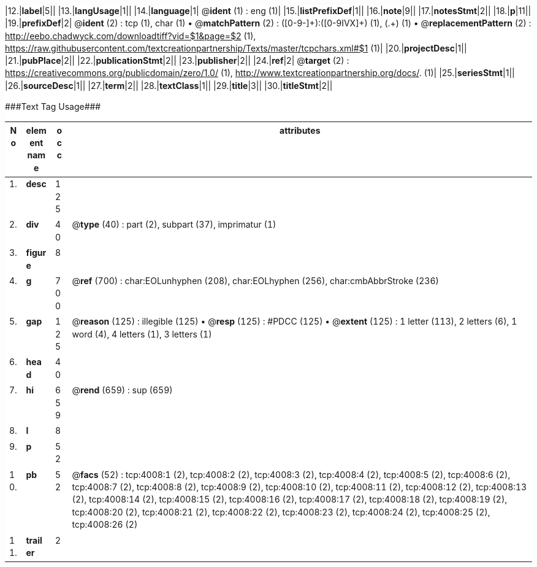 |12.|__label__|5||
|13.|__langUsage__|1||
|14.|__language__|1| @__ident__ (1) : eng (1)|
|15.|__listPrefixDef__|1||
|16.|__note__|9||
|17.|__notesStmt__|2||
|18.|__p__|11||
|19.|__prefixDef__|2| @__ident__ (2) : tcp (1), char (1)  •  @__matchPattern__ (2) : ([0-9\-]+):([0-9IVX]+) (1), (.+) (1)  •  @__replacementPattern__ (2) : http://eebo.chadwyck.com/downloadtiff?vid=$1&page=$2 (1), https://raw.githubusercontent.com/textcreationpartnership/Texts/master/tcpchars.xml#$1 (1)|
|20.|__projectDesc__|1||
|21.|__pubPlace__|2||
|22.|__publicationStmt__|2||
|23.|__publisher__|2||
|24.|__ref__|2| @__target__ (2) : https://creativecommons.org/publicdomain/zero/1.0/ (1), http://www.textcreationpartnership.org/docs/. (1)|
|25.|__seriesStmt__|1||
|26.|__sourceDesc__|1||
|27.|__term__|2||
|28.|__textClass__|1||
|29.|__title__|3||
|30.|__titleStmt__|2||


###Text Tag Usage###

|No|element name|occ|attributes|
|---|---|---|---|
|1.|__desc__|125||
|2.|__div__|40| @__type__ (40) : part (2), subpart (37), imprimatur (1)|
|3.|__figure__|8||
|4.|__g__|700| @__ref__ (700) : char:EOLunhyphen (208), char:EOLhyphen (256), char:cmbAbbrStroke (236)|
|5.|__gap__|125| @__reason__ (125) : illegible (125)  •  @__resp__ (125) : #PDCC (125)  •  @__extent__ (125) : 1 letter (113), 2 letters (6), 1 word (4), 4 letters (1), 3 letters (1)|
|6.|__head__|40||
|7.|__hi__|659| @__rend__ (659) : sup (659)|
|8.|__l__|8||
|9.|__p__|52||
|10.|__pb__|52| @__facs__ (52) : tcp:4008:1 (2), tcp:4008:2 (2), tcp:4008:3 (2), tcp:4008:4 (2), tcp:4008:5 (2), tcp:4008:6 (2), tcp:4008:7 (2), tcp:4008:8 (2), tcp:4008:9 (2), tcp:4008:10 (2), tcp:4008:11 (2), tcp:4008:12 (2), tcp:4008:13 (2), tcp:4008:14 (2), tcp:4008:15 (2), tcp:4008:16 (2), tcp:4008:17 (2), tcp:4008:18 (2), tcp:4008:19 (2), tcp:4008:20 (2), tcp:4008:21 (2), tcp:4008:22 (2), tcp:4008:23 (2), tcp:4008:24 (2), tcp:4008:25 (2), tcp:4008:26 (2)|
|11.|__trailer__|2||
